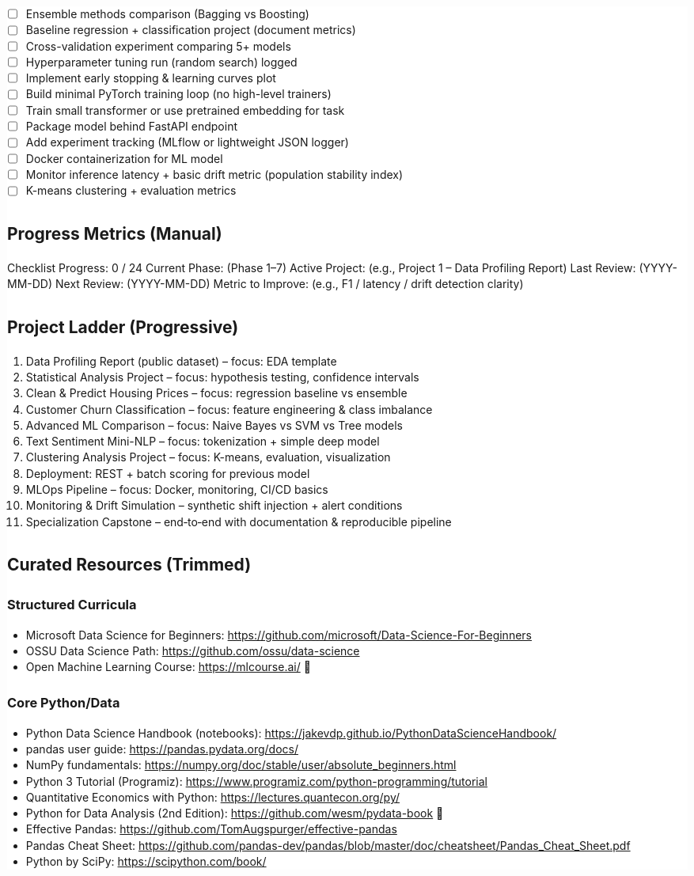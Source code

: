 - [ ] Ensemble methods comparison (Bagging vs Boosting)
- [ ] Baseline regression + classification project (document metrics)
- [ ] Cross-validation experiment comparing 5+ models
- [ ] Hyperparameter tuning run (random search) logged
- [ ] Implement early stopping & learning curves plot
- [ ] Build minimal PyTorch training loop (no high-level trainers)
- [ ] Train small transformer or use pretrained embedding for task
- [ ] Package model behind FastAPI endpoint
- [ ] Add experiment tracking (MLflow or lightweight JSON logger)
- [ ] Docker containerization for ML model
- [ ] Monitor inference latency + basic drift metric (population stability index)
- [ ] K-means clustering + evaluation metrics

## Progress Metrics (Manual)
Checklist Progress: 0 / 24
Current Phase: (Phase 1–7)
Active Project: (e.g., Project 1 – Data Profiling Report)
Last Review: (YYYY-MM-DD)
Next Review: (YYYY-MM-DD)
Metric to Improve: (e.g., F1 / latency / drift detection clarity)

## Project Ladder (Progressive)
1. Data Profiling Report (public dataset) – focus: EDA template
2. Statistical Analysis Project – focus: hypothesis testing, confidence intervals
3. Clean & Predict Housing Prices – focus: regression baseline vs ensemble
4. Customer Churn Classification – focus: feature engineering & class imbalance
5. Advanced ML Comparison – focus: Naive Bayes vs SVM vs Tree models
6. Text Sentiment Mini-NLP – focus: tokenization + simple deep model
7. Clustering Analysis Project – focus: K-means, evaluation, visualization
8. Deployment: REST + batch scoring for previous model
9. MLOps Pipeline – focus: Docker, monitoring, CI/CD basics
10. Monitoring & Drift Simulation – synthetic shift injection + alert conditions
11. Specialization Capstone – end‑to‑end with documentation & reproducible pipeline

## Curated Resources (Trimmed)
### Structured Curricula
- Microsoft Data Science for Beginners: https://github.com/microsoft/Data-Science-For-Beginners
- OSSU Data Science Path: https://github.com/ossu/data-science
- Open Machine Learning Course: https://mlcourse.ai/ 🌟

### Core Python/Data
- Python Data Science Handbook (notebooks): https://jakevdp.github.io/PythonDataScienceHandbook/
- pandas user guide: https://pandas.pydata.org/docs/
- NumPy fundamentals: https://numpy.org/doc/stable/user/absolute_beginners.html
- Python 3 Tutorial (Programiz): https://www.programiz.com/python-programming/tutorial
- Quantitative Economics with Python: https://lectures.quantecon.org/py/
- Python for Data Analysis (2nd Edition): https://github.com/wesm/pydata-book 🌟
- Effective Pandas: https://github.com/TomAugspurger/effective-pandas
- Pandas Cheat Sheet: https://github.com/pandas-dev/pandas/blob/master/doc/cheatsheet/Pandas_Cheat_Sheet.pdf
- Python by SciPy: https://scipython.com/book/
